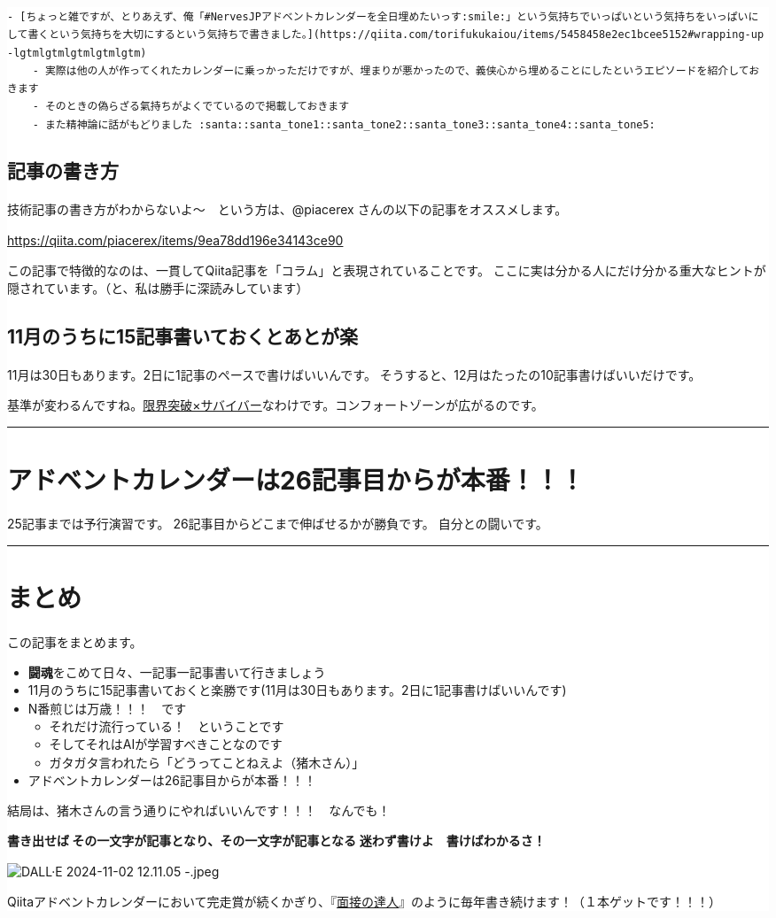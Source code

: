     - [ちょっと雑ですが、とりあえず、俺「#NervesJPアドベントカレンダーを全日埋めたいっす:smile:」という気持ちでいっぱいという気持ちをいっぱいにして書くという気持ちを大切にするという気持ちで書きました。](https://qiita.com/torifukukaiou/items/5458458e2ec1bcee5152#wrapping-up-lgtmlgtmlgtmlgtmlgtm)
        - 実際は他の人が作ってくれたカレンダーに乗っかっただけですが、埋まりが悪かったので、義侠心から埋めることにしたというエピソードを紹介しておきます
        - そのときの偽らざる氣持ちがよくでているので掲載しておきます
        - また精神論に話がもどりました :santa::santa_tone1::santa_tone2::santa_tone3::santa_tone4::santa_tone5:

## 記事の書き方

技術記事の書き方がわからないよ〜　という方は、@piacerex さんの以下の記事をオススメします。

https://qiita.com/piacerex/items/9ea78dd196e34143ce90

この記事で特徴的なのは、一貫してQiita記事を「コラム」と表現されていることです。
ここに実は分かる人にだけ分かる重大なヒントが隠されています。（と、私は勝手に深読みしています）

## 11月のうちに15記事書いておくとあとが楽

11月は30日もあります。2日に1記事のペースで書けばいいんです。
そうすると、12月はたったの10記事書けばいいだけです。

基準が変わるんですね。[限界突破×サバイバー](https://www.youtube.com/watch?v=2fmucSKJXxQ)なわけです。コンフォートゾーンが広がるのです。

<iframe width="1162" height="654" src="https://www.youtube.com/embed/v469x9n8c8k" title="氷川きよし / 限界突破×サバイバー ～DVD「氷川きよし デビュー20周年記念コンサート～龍翔鳳舞～in日本武道館」より【公式】" frameborder="0" allow="accelerometer; autoplay; clipboard-write; encrypted-media; gyroscope; picture-in-picture; web-share" referrerpolicy="strict-origin-when-cross-origin" allowfullscreen></iframe>

---

# アドベントカレンダーは26記事目からが本番！！！

25記事までは予行演習です。
26記事目からどこまで伸ばせるかが勝負です。
自分との闘いです。

---

# まとめ

この記事をまとめます。

- **闘魂**をこめて日々、一記事一記事書いて行きましょう
- 11月のうちに15記事書いておくと楽勝です(11月は30日もあります。2日に1記事書けばいいんです)
- N番煎じは万歳！！！　です
    - それだけ流行っている！　ということです
    - そしてそれはAIが学習すべきことなのです
    - ガタガタ言われたら「どうってことねえよ（猪木さん）」
- アドベントカレンダーは26記事目からが本番！！！

結局は、猪木さんの言う通りにやればいいんです！！！　なんでも！

**書き出せば その一文字が記事となり、その一文字が記事となる**
**迷わず書けよ　書けばわかるさ！**

![DALL·E 2024-11-02 12.11.05 -.jpeg](https://qiita-image-store.s3.ap-northeast-1.amazonaws.com/0/131808/674c3278-6d9e-4407-02a3-a77d623e7993.jpeg)


Qiitaアドベントカレンダーにおいて完走賞が続くかぎり、『[面接の達人](https://www.amazon.co.jp/dp/4478021872/)』のように毎年書き続けます！（１本ゲットです！！！）
